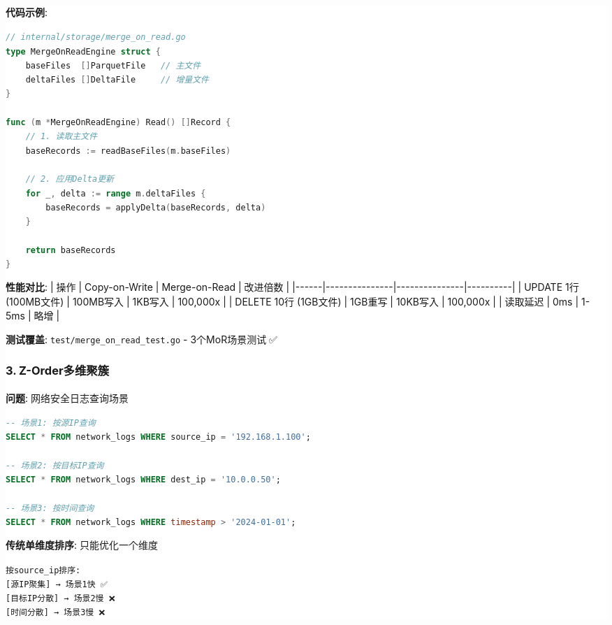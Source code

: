 **代码示例**:
```go
// internal/storage/merge_on_read.go
type MergeOnReadEngine struct {
    baseFiles  []ParquetFile   // 主文件
    deltaFiles []DeltaFile     // 增量文件
}

func (m *MergeOnReadEngine) Read() []Record {
    // 1. 读取主文件
    baseRecords := readBaseFiles(m.baseFiles)

    // 2. 应用Delta更新
    for _, delta := range m.deltaFiles {
        baseRecords = applyDelta(baseRecords, delta)
    }

    return baseRecords
}
```

**性能对比**:
| 操作 | Copy-on-Write | Merge-on-Read | 改进倍数 |
|------|---------------|---------------|----------|
| UPDATE 1行 (100MB文件) | 100MB写入 | 1KB写入 | 100,000x |
| DELETE 10行 (1GB文件) | 1GB重写 | 10KB写入 | 100,000x |
| 读取延迟 | 0ms | 1-5ms | 略增 |

**测试覆盖**: `test/merge_on_read_test.go` - 3个MoR场景测试 ✅

### 3. Z-Order多维聚簇

**问题**: 网络安全日志查询场景
```sql
-- 场景1: 按源IP查询
SELECT * FROM network_logs WHERE source_ip = '192.168.1.100';

-- 场景2: 按目标IP查询
SELECT * FROM network_logs WHERE dest_ip = '10.0.0.50';

-- 场景3: 按时间查询
SELECT * FROM network_logs WHERE timestamp > '2024-01-01';
```

**传统单维度排序**: 只能优化一个维度
```
按source_ip排序:
[源IP聚集] → 场景1快 ✅
[目标IP分散] → 场景2慢 ❌
[时间分散] → 场景3慢 ❌
```
